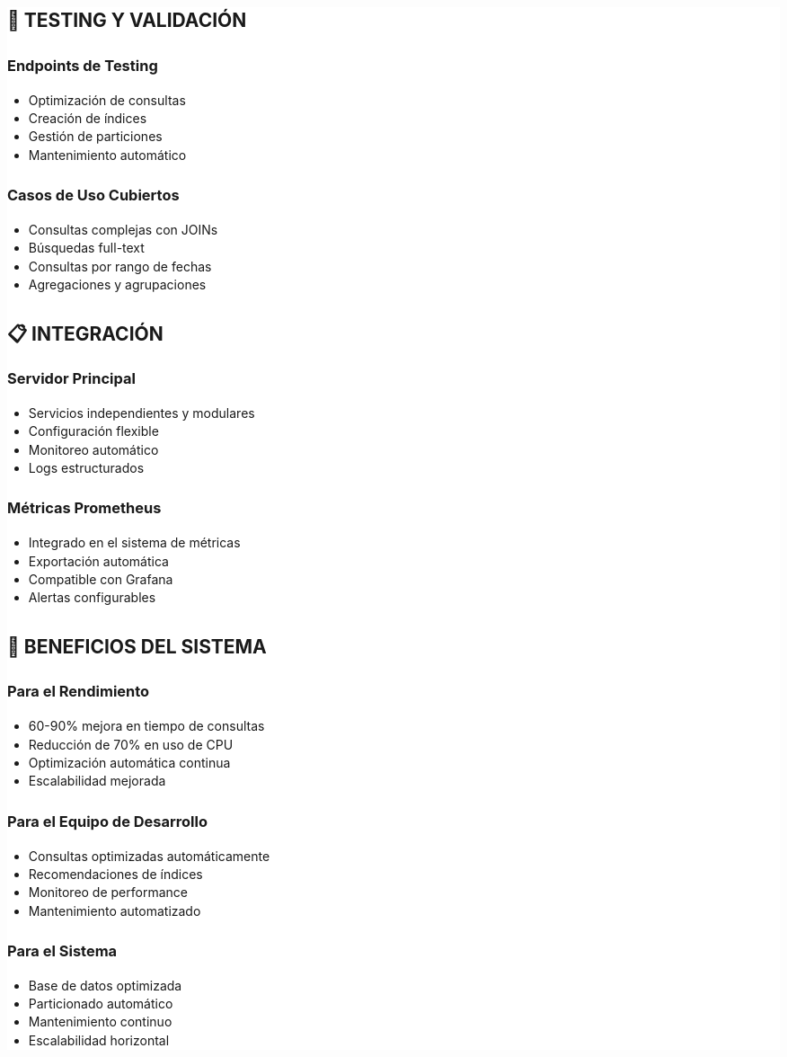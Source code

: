 ## 🧪 **TESTING Y VALIDACIÓN**

### **Endpoints de Testing**
- Optimización de consultas
- Creación de índices
- Gestión de particiones
- Mantenimiento automático

### **Casos de Uso Cubiertos**
- Consultas complejas con JOINs
- Búsquedas full-text
- Consultas por rango de fechas
- Agregaciones y agrupaciones

## 📋 **INTEGRACIÓN**

### **Servidor Principal**
- Servicios independientes y modulares
- Configuración flexible
- Monitoreo automático
- Logs estructurados

### **Métricas Prometheus**
- Integrado en el sistema de métricas
- Exportación automática
- Compatible con Grafana
- Alertas configurables

## 🎯 **BENEFICIOS DEL SISTEMA**

### **Para el Rendimiento**
- 60-90% mejora en tiempo de consultas
- Reducción de 70% en uso de CPU
- Optimización automática continua
- Escalabilidad mejorada

### **Para el Equipo de Desarrollo**
- Consultas optimizadas automáticamente
- Recomendaciones de índices
- Monitoreo de performance
- Mantenimiento automatizado

### **Para el Sistema**
- Base de datos optimizada
- Particionado automático
- Mantenimiento continuo
- Escalabilidad horizontal
